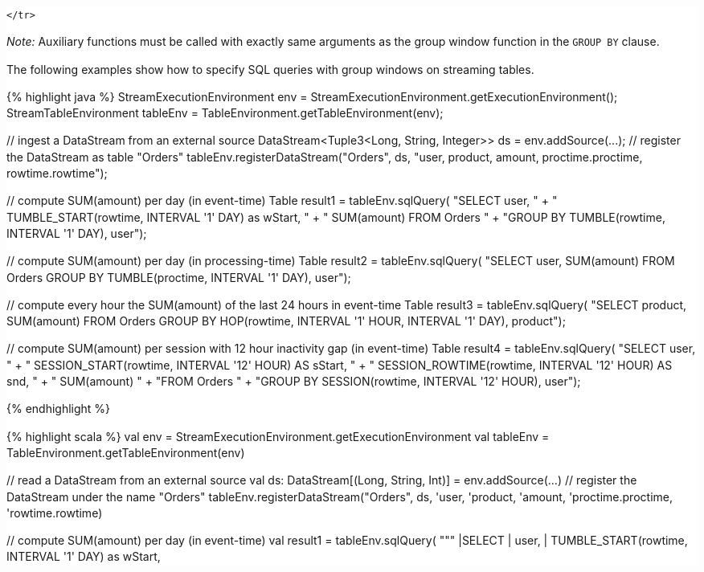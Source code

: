     </tr>
  </tbody>
</table>

*Note:* Auxiliary functions must be called with exactly same arguments as the group window function in the `GROUP BY` clause.

The following examples show how to specify SQL queries with group windows on streaming tables.

<div class="codetabs" markdown="1">
<div data-lang="java" markdown="1">
{% highlight java %}
StreamExecutionEnvironment env = StreamExecutionEnvironment.getExecutionEnvironment();
StreamTableEnvironment tableEnv = TableEnvironment.getTableEnvironment(env);

// ingest a DataStream from an external source
DataStream<Tuple3<Long, String, Integer>> ds = env.addSource(...);
// register the DataStream as table "Orders"
tableEnv.registerDataStream("Orders", ds, "user, product, amount, proctime.proctime, rowtime.rowtime");

// compute SUM(amount) per day (in event-time)
Table result1 = tableEnv.sqlQuery(
  "SELECT user, " +
  "  TUMBLE_START(rowtime, INTERVAL '1' DAY) as wStart,  " +
  "  SUM(amount) FROM Orders " +
  "GROUP BY TUMBLE(rowtime, INTERVAL '1' DAY), user");

// compute SUM(amount) per day (in processing-time)
Table result2 = tableEnv.sqlQuery(
  "SELECT user, SUM(amount) FROM Orders GROUP BY TUMBLE(proctime, INTERVAL '1' DAY), user");

// compute every hour the SUM(amount) of the last 24 hours in event-time
Table result3 = tableEnv.sqlQuery(
  "SELECT product, SUM(amount) FROM Orders GROUP BY HOP(rowtime, INTERVAL '1' HOUR, INTERVAL '1' DAY), product");

// compute SUM(amount) per session with 12 hour inactivity gap (in event-time)
Table result4 = tableEnv.sqlQuery(
  "SELECT user, " +
  "  SESSION_START(rowtime, INTERVAL '12' HOUR) AS sStart, " +
  "  SESSION_ROWTIME(rowtime, INTERVAL '12' HOUR) AS snd, " +
  "  SUM(amount) " +
  "FROM Orders " +
  "GROUP BY SESSION(rowtime, INTERVAL '12' HOUR), user");

{% endhighlight %}
</div>

<div data-lang="scala" markdown="1">
{% highlight scala %}
val env = StreamExecutionEnvironment.getExecutionEnvironment
val tableEnv = TableEnvironment.getTableEnvironment(env)

// read a DataStream from an external source
val ds: DataStream[(Long, String, Int)] = env.addSource(...)
// register the DataStream under the name "Orders"
tableEnv.registerDataStream("Orders", ds, 'user, 'product, 'amount, 'proctime.proctime, 'rowtime.rowtime)

// compute SUM(amount) per day (in event-time)
val result1 = tableEnv.sqlQuery(
    """
      |SELECT
      |  user,
      |  TUMBLE_START(rowtime, INTERVAL '1' DAY) as wStart,
